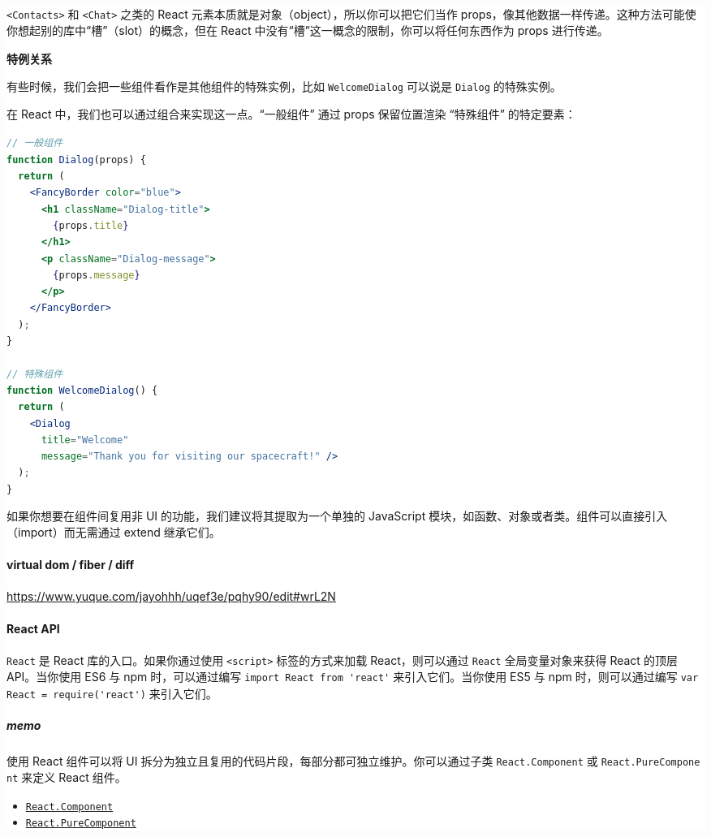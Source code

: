 `<Contacts>` 和 `<Chat>` 之类的 React 元素本质就是对象（object），所以你可以把它们当作 props，像其他数据一样传递。这种方法可能使你想起别的库中“槽”（slot）的概念，但在 React 中没有“槽”这一概念的限制，你可以将任何东西作为 props 进行传递。 

**特例关系**

有些时候，我们会把一些组件看作是其他组件的特殊实例，比如 `WelcomeDialog` 可以说是 `Dialog` 的特殊实例。

在 React 中，我们也可以通过组合来实现这一点。“一般组件” 通过 props 保留位置渲染 “特殊组件” 的特定要素：

```jsx
// 一般组件
function Dialog(props) {
  return (
    <FancyBorder color="blue">
      <h1 className="Dialog-title">
        {props.title}
      </h1>
      <p className="Dialog-message">
        {props.message}
      </p>
    </FancyBorder>
  );
}

// 特殊组件
function WelcomeDialog() {
  return (
    <Dialog
      title="Welcome"
      message="Thank you for visiting our spacecraft!" />
  );
}
```

如果你想要在组件间复用非 UI 的功能，我们建议将其提取为一个单独的 JavaScript 模块，如函数、对象或者类。组件可以直接引入（import）而无需通过 extend 继承它们。 



#### virtual dom / fiber / diff

https://www.yuque.com/jayohhh/uqef3e/pqhy90/edit#wrL2N



#### React API

`React` 是 React 库的入口。如果你通过使用 `<script>` 标签的方式来加载 React，则可以通过 `React` 全局变量对象来获得 React 的顶层 API。当你使用 ES6 与 npm 时，可以通过编写 `import React from 'react'` 来引入它们。当你使用 ES5 与 npm 时，则可以通过编写 `var React = require('react')` 来引入它们。

##### memo

使用 React 组件可以将 UI 拆分为独立且复用的代码片段，每部分都可独立维护。你可以通过子类 `React.Component` 或 `React.PureComponent` 来定义 React 组件。

- [`React.Component`](https://react.docschina.org/docs/react-api.html#reactcomponent)
- [`React.PureComponent`](https://react.docschina.org/docs/react-api.html#reactpurecomponent)
